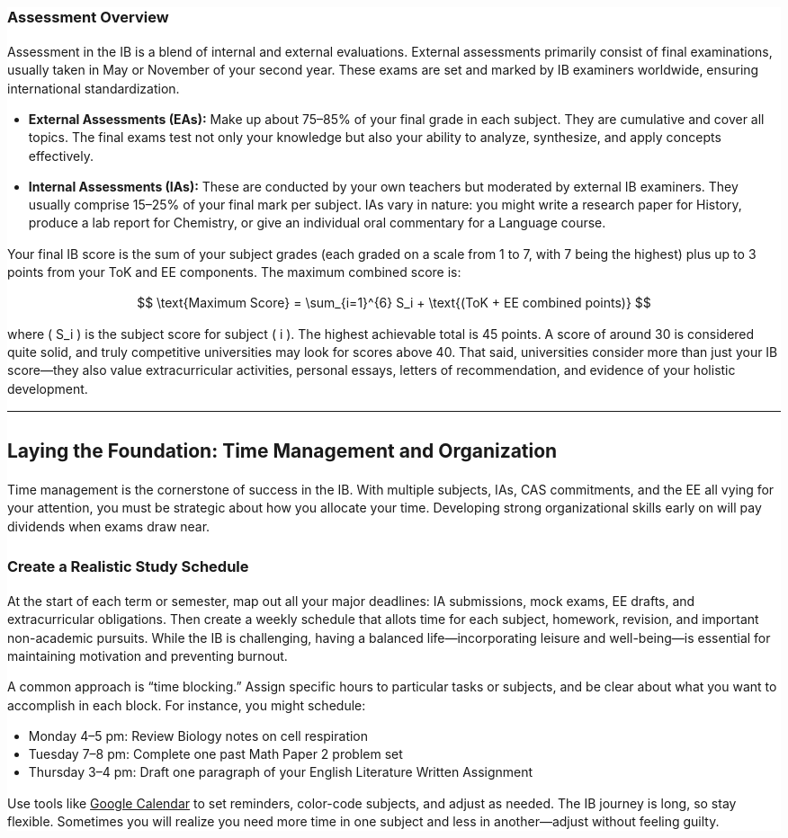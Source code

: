 ### Assessment Overview

Assessment in the IB is a blend of internal and external evaluations. External assessments primarily consist of final examinations, usually taken in May or November of your second year. These exams are set and marked by IB examiners worldwide, ensuring international standardization.

- **External Assessments (EAs):** Make up about 75–85% of your final grade in each subject. They are cumulative and cover all topics. The final exams test not only your knowledge but also your ability to analyze, synthesize, and apply concepts effectively.

- **Internal Assessments (IAs):** These are conducted by your own teachers but moderated by external IB examiners. They usually comprise 15–25% of your final mark per subject. IAs vary in nature: you might write a research paper for History, produce a lab report for Chemistry, or give an individual oral commentary for a Language course.

Your final IB score is the sum of your subject grades (each graded on a scale from 1 to 7, with 7 being the highest) plus up to 3 points from your ToK and EE components. The maximum combined score is:
  
$$
\text{Maximum Score} = \sum_{i=1}^{6} S_i + \text{(ToK + EE combined points)}
$$

where \( S_i \) is the subject score for subject \( i \). The highest achievable total is 45 points. A score of around 30 is considered quite solid, and truly competitive universities may look for scores above 40. That said, universities consider more than just your IB score—they also value extracurricular activities, personal essays, letters of recommendation, and evidence of your holistic development.

---

## Laying the Foundation: Time Management and Organization

Time management is the cornerstone of success in the IB. With multiple subjects, IAs, CAS commitments, and the EE all vying for your attention, you must be strategic about how you allocate your time. Developing strong organizational skills early on will pay dividends when exams draw near.

### Create a Realistic Study Schedule

At the start of each term or semester, map out all your major deadlines: IA submissions, mock exams, EE drafts, and extracurricular obligations. Then create a weekly schedule that allots time for each subject, homework, revision, and important non-academic pursuits. While the IB is challenging, having a balanced life—incorporating leisure and well-being—is essential for maintaining motivation and preventing burnout.

A common approach is “time blocking.” Assign specific hours to particular tasks or subjects, and be clear about what you want to accomplish in each block. For instance, you might schedule:

- Monday 4–5 pm: Review Biology notes on cell respiration
- Tuesday 7–8 pm: Complete one past Math Paper 2 problem set
- Thursday 3–4 pm: Draft one paragraph of your English Literature Written Assignment

Use tools like [Google Calendar](https://calendar.google.com/) to set reminders, color-code subjects, and adjust as needed. The IB journey is long, so stay flexible. Sometimes you will realize you need more time in one subject and less in another—adjust without feeling guilty.

